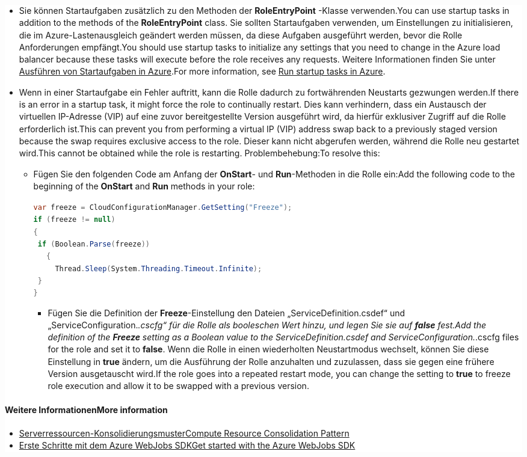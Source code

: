 * <span data-ttu-id="480e3-383">Sie können Startaufgaben zusätzlich zu den Methoden der **RoleEntryPoint** -Klasse verwenden.</span><span class="sxs-lookup"><span data-stu-id="480e3-383">You can use startup tasks in addition to the methods of the **RoleEntryPoint** class.</span></span> <span data-ttu-id="480e3-384">Sie sollten Startaufgaben verwenden, um Einstellungen zu initialisieren, die im Azure-Lastenausgleich geändert werden müssen, da diese Aufgaben ausgeführt werden, bevor die Rolle Anforderungen empfängt.</span><span class="sxs-lookup"><span data-stu-id="480e3-384">You should use startup tasks to initialize any settings that you need to change in the Azure load balancer because these tasks will execute before the role receives any requests.</span></span> <span data-ttu-id="480e3-385">Weitere Informationen finden Sie unter [Ausführen von Startaufgaben in Azure](/azure/cloud-services/cloud-services-startup-tasks/).</span><span class="sxs-lookup"><span data-stu-id="480e3-385">For more information, see [Run startup tasks in Azure](/azure/cloud-services/cloud-services-startup-tasks/).</span></span>
* <span data-ttu-id="480e3-386">Wenn in einer Startaufgabe ein Fehler auftritt, kann die Rolle dadurch zu fortwährenden Neustarts gezwungen werden.</span><span class="sxs-lookup"><span data-stu-id="480e3-386">If there is an error in a startup task, it might force the role to continually restart.</span></span> <span data-ttu-id="480e3-387">Dies kann verhindern, dass ein Austausch der virtuellen IP-Adresse (VIP) auf eine zuvor bereitgestellte Version ausgeführt wird, da hierfür exklusiver Zugriff auf die Rolle erforderlich ist.</span><span class="sxs-lookup"><span data-stu-id="480e3-387">This can prevent you from performing a virtual IP (VIP) address swap back to a previously staged version because the swap requires exclusive access to the role.</span></span> <span data-ttu-id="480e3-388">Dieser kann nicht abgerufen werden, während die Rolle neu gestartet wird.</span><span class="sxs-lookup"><span data-stu-id="480e3-388">This cannot be obtained while the role is restarting.</span></span> <span data-ttu-id="480e3-389">Problembehebung:</span><span class="sxs-lookup"><span data-stu-id="480e3-389">To resolve this:</span></span>
  
  * <span data-ttu-id="480e3-390">Fügen Sie den folgenden Code am Anfang der **OnStart**- und **Run**-Methoden in die Rolle ein:</span><span class="sxs-lookup"><span data-stu-id="480e3-390">Add the following code to the beginning of the **OnStart** and **Run** methods in your role:</span></span>
    
    ```C#
    var freeze = CloudConfigurationManager.GetSetting("Freeze");
    if (freeze != null)
    {
     if (Boolean.Parse(freeze))
       {
         Thread.Sleep(System.Threading.Timeout.Infinite);
     }
    }
    ```
    
    * <span data-ttu-id="480e3-391">Fügen Sie die Definition der **Freeze**-Einstellung den Dateien „ServiceDefinition.csdef“ und „ServiceConfiguration.*.cscfg“ für die Rolle als booleschen Wert hinzu, und legen Sie sie auf **false** fest.</span><span class="sxs-lookup"><span data-stu-id="480e3-391">Add the definition of the **Freeze** setting as a Boolean value to the ServiceDefinition.csdef and ServiceConfiguration.*.cscfg files for the role and set it to **false**.</span></span> <span data-ttu-id="480e3-392">Wenn die Rolle in einen wiederholten Neustartmodus wechselt, können Sie diese Einstellung in **true** ändern, um die Ausführung der Rolle anzuhalten und zuzulassen, dass sie gegen eine frühere Version ausgetauscht wird.</span><span class="sxs-lookup"><span data-stu-id="480e3-392">If the role goes into a repeated restart mode, you can change the setting to **true** to freeze role execution and allow it to be swapped with a previous version.</span></span>

#### <a name="more-information"></a><span data-ttu-id="480e3-393">Weitere Informationen</span><span class="sxs-lookup"><span data-stu-id="480e3-393">More information</span></span>
* [<span data-ttu-id="480e3-394">Serverressourcen-Konsolidierungsmuster</span><span class="sxs-lookup"><span data-stu-id="480e3-394">Compute Resource Consolidation Pattern</span></span>](http://msdn.microsoft.com/library/dn589778.aspx)
* [<span data-ttu-id="480e3-395">Erste Schritte mit dem Azure WebJobs SDK</span><span class="sxs-lookup"><span data-stu-id="480e3-395">Get started with the Azure WebJobs SDK</span></span>](/azure/app-service-web/websites-dotnet-webjobs-sdk-get-started/)
